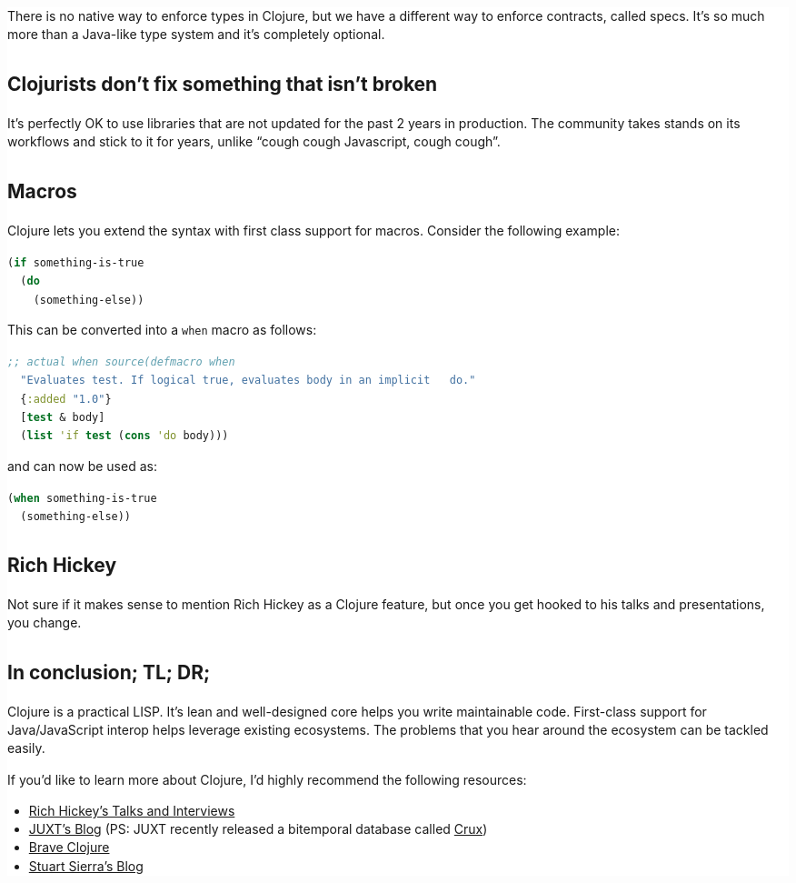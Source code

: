 There is no native way to enforce types in Clojure, but we have a different way to enforce contracts, called specs. It’s so much more than a Java-like type system and it’s completely optional.

## Clojurists don’t fix something that isn’t broken

It’s perfectly OK to use libraries that are not updated for the past 2 years in production. The community takes stands on its workflows and stick to it for years, unlike “cough cough Javascript, cough cough”.

## Macros

Clojure lets you extend the syntax with first class support for macros. Consider the following example:

```clojure
(if something-is-true
  (do
    (something-else))
```

This can be converted into a `when` macro as follows:

```clojure
;; actual when source(defmacro when
  "Evaluates test. If logical true, evaluates body in an implicit   do."
  {:added "1.0"}
  [test & body]
  (list 'if test (cons 'do body)))
```

and can now be used as:

```clojure
(when something-is-true 
  (something-else))
```

## Rich Hickey

Not sure if it makes sense to mention Rich Hickey as a Clojure feature, but once you get hooked to his talks and presentations, you change.

## In conclusion; TL; DR;

Clojure is a practical LISP. It’s lean and well-designed core helps you write maintainable code. First-class support for Java/JavaScript interop helps leverage existing ecosystems. The problems that you hear around the ecosystem can be tackled easily.

If you’d like to learn more about Clojure, I’d highly recommend the following resources:

- [Rich Hickey’s Talks and Interviews](https://github.com/tallesl/Rich-Hickey-fanclub)
- [JUXT’s Blog](https://juxt.pro/blog/index.html) (PS: JUXT recently released a bitemporal database called [Crux](https://juxt.pro/crux/index.html))
- [Brave Clojure](https://www.braveclojure.com/)
- [Stuart Sierra’s Blog](https://stuartsierra.com/)
